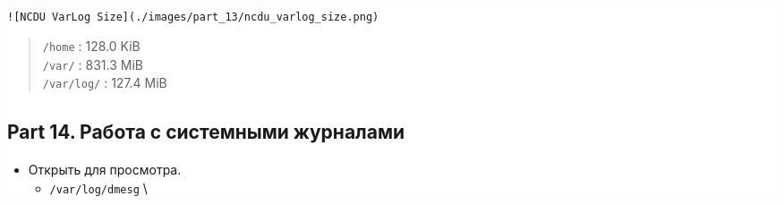 	![NCDU VarLog Size](./images/part_13/ncdu_varlog_size.png)

> `/home` : 128.0 KiB<br>`/var/` : 831.3 MiB<br>`/var/log/` : 127.4 MiB

## Part 14. Работа с системными журналами

- Открыть для просмотра.
	- `/var/log/dmesg` \